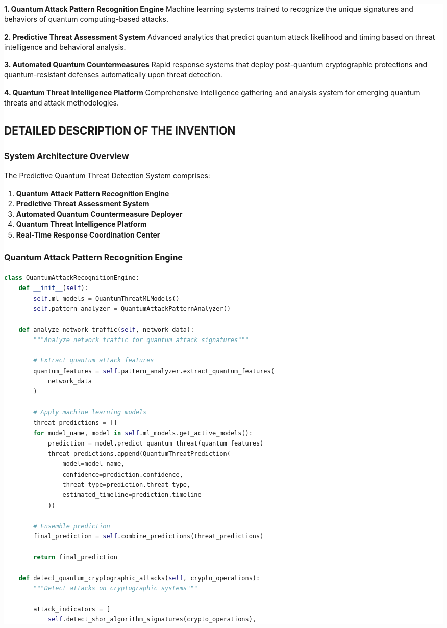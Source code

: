 **1. Quantum Attack Pattern Recognition Engine**
Machine learning systems trained to recognize the unique signatures and behaviors of quantum computing-based attacks.

**2. Predictive Threat Assessment System**
Advanced analytics that predict quantum attack likelihood and timing based on threat intelligence and behavioral analysis.

**3. Automated Quantum Countermeasures**
Rapid response systems that deploy post-quantum cryptographic protections and quantum-resistant defenses automatically upon threat detection.

**4. Quantum Threat Intelligence Platform**
Comprehensive intelligence gathering and analysis system for emerging quantum threats and attack methodologies.

## DETAILED DESCRIPTION OF THE INVENTION

### System Architecture Overview

The Predictive Quantum Threat Detection System comprises:

1. **Quantum Attack Pattern Recognition Engine**
2. **Predictive Threat Assessment System**
3. **Automated Quantum Countermeasure Deployer**
4. **Quantum Threat Intelligence Platform**
5. **Real-Time Response Coordination Center**

### Quantum Attack Pattern Recognition Engine

```python
class QuantumAttackRecognitionEngine:
    def __init__(self):
        self.ml_models = QuantumThreatMLModels()
        self.pattern_analyzer = QuantumAttackPatternAnalyzer()
        
    def analyze_network_traffic(self, network_data):
        """Analyze network traffic for quantum attack signatures"""
        
        # Extract quantum attack features
        quantum_features = self.pattern_analyzer.extract_quantum_features(
            network_data
        )
        
        # Apply machine learning models
        threat_predictions = []
        for model_name, model in self.ml_models.get_active_models():
            prediction = model.predict_quantum_threat(quantum_features)
            threat_predictions.append(QuantumThreatPrediction(
                model=model_name,
                confidence=prediction.confidence,
                threat_type=prediction.threat_type,
                estimated_timeline=prediction.timeline
            ))
        
        # Ensemble prediction
        final_prediction = self.combine_predictions(threat_predictions)
        
        return final_prediction
    
    def detect_quantum_cryptographic_attacks(self, crypto_operations):
        """Detect attacks on cryptographic systems"""
        
        attack_indicators = [
            self.detect_shor_algorithm_signatures(crypto_operations),
```